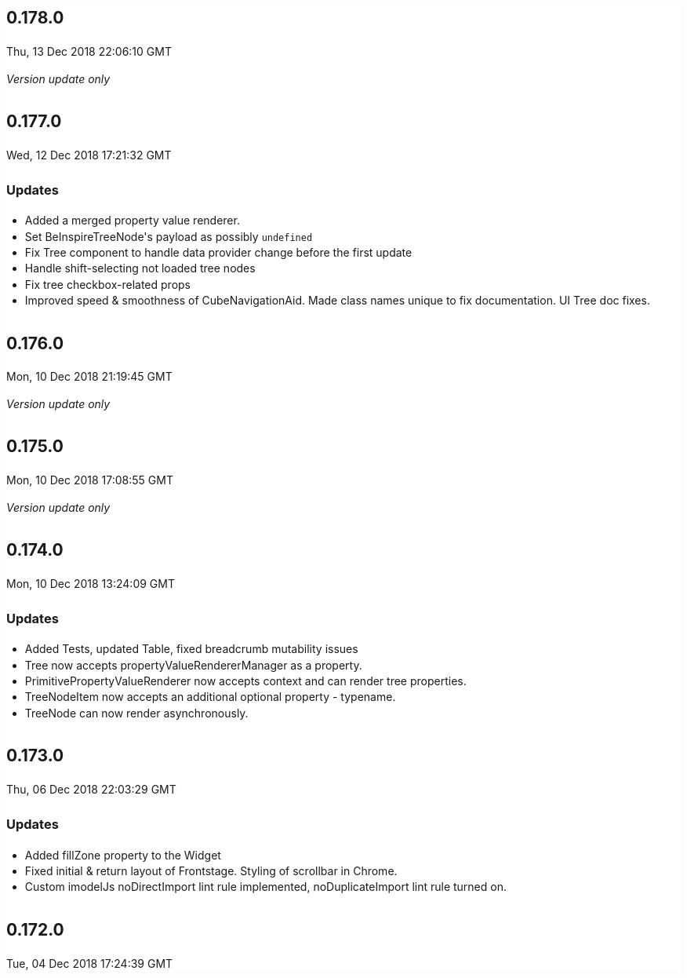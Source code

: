 ## 0.178.0
Thu, 13 Dec 2018 22:06:10 GMT

_Version update only_

## 0.177.0
Wed, 12 Dec 2018 17:21:32 GMT

### Updates

- Added a merged property value renderer.
- Set BeInspireTreeNode's payload as possibly `undefined`
- Fix Tree component to handle data provider change before the first update
- Handle shift-selecting not loaded tree nodes
- Fix tree checkbox-related props
- Improved speed & smoothness of CubeNavigationAid. Made class names unique to fix documentation. UI Tree doc fixes.

## 0.176.0
Mon, 10 Dec 2018 21:19:45 GMT

_Version update only_

## 0.175.0
Mon, 10 Dec 2018 17:08:55 GMT

_Version update only_

## 0.174.0
Mon, 10 Dec 2018 13:24:09 GMT

### Updates

- Added Tests, updated Table, fixed breadcrumb mutability issues
- Tree now accepts propertyValueRendererManager as a property.
- PrimitivePropertyValueRenderer now accepts context and can render tree properties.
- TreeNodeItem now accepts an additional optional property - typename.
- TreeNode can now render asynchronously.

## 0.173.0
Thu, 06 Dec 2018 22:03:29 GMT

### Updates

- Added fillZone property to the Widget
- Fixed initial & return layout of Frontstage. Styling of scrollbar in Chrome.
- Custom imodelJs noDirectImport lint rule implemented, noDuplicateImport lint rule turned on.

## 0.172.0
Tue, 04 Dec 2018 17:24:39 GMT
